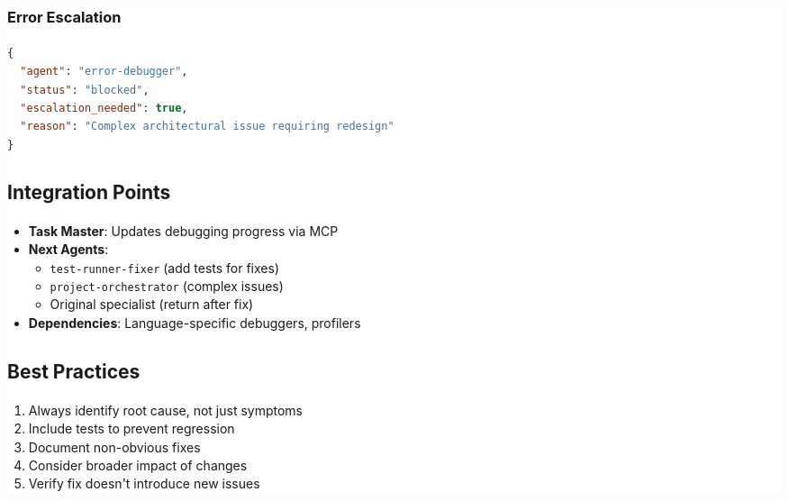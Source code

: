 ### Error Escalation
```json
{
  "agent": "error-debugger",
  "status": "blocked",
  "escalation_needed": true,
  "reason": "Complex architectural issue requiring redesign"
}
```

## Integration Points
- **Task Master**: Updates debugging progress via MCP
- **Next Agents**: 
  - `test-runner-fixer` (add tests for fixes)
  - `project-orchestrator` (complex issues)
  - Original specialist (return after fix)
- **Dependencies**: Language-specific debuggers, profilers

## Best Practices
1. Always identify root cause, not just symptoms
2. Include tests to prevent regression
3. Document non-obvious fixes
4. Consider broader impact of changes
5. Verify fix doesn't introduce new issues